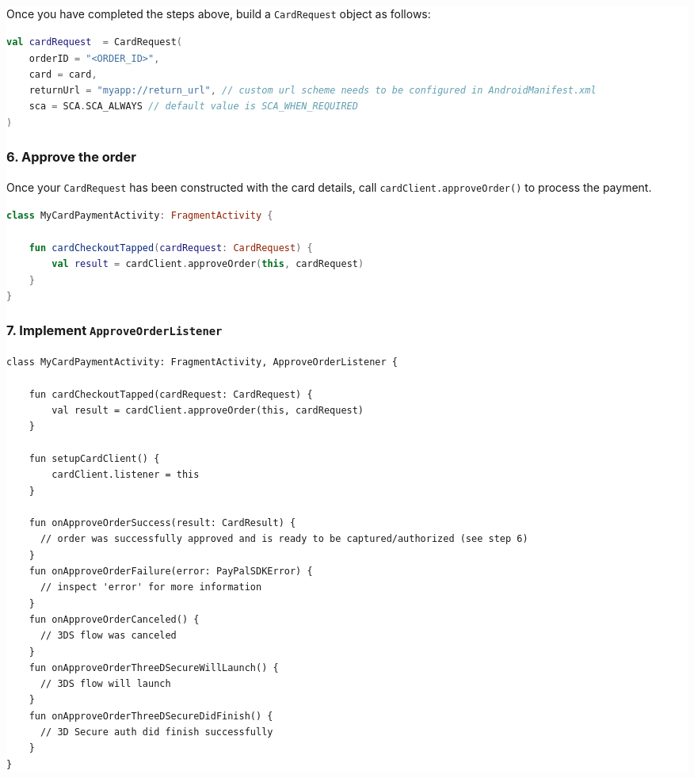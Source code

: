 Once you have completed the steps above, build a `CardRequest` object as follows:
    
```kotlin
val cardRequest  = CardRequest(
    orderID = "<ORDER_ID>",
    card = card,
    returnUrl = "myapp://return_url", // custom url scheme needs to be configured in AndroidManifest.xml
    sca = SCA.SCA_ALWAYS // default value is SCA_WHEN_REQUIRED
)
```


### 6. Approve the order

Once your `CardRequest` has been constructed with the card details, call `cardClient.approveOrder()` to process the payment.

```kotlin
class MyCardPaymentActivity: FragmentActivity {
    
    fun cardCheckoutTapped(cardRequest: CardRequest) {
        val result = cardClient.approveOrder(this, cardRequest)
    }
}
```
    
### 7. Implement `ApproveOrderListener`    

```kotlin=
class MyCardPaymentActivity: FragmentActivity, ApproveOrderListener {
    
    fun cardCheckoutTapped(cardRequest: CardRequest) {
        val result = cardClient.approveOrder(this, cardRequest)
    }
    
    fun setupCardClient() {
        cardClient.listener = this
    }
    
    fun onApproveOrderSuccess(result: CardResult) {
      // order was successfully approved and is ready to be captured/authorized (see step 6)
    }
    fun onApproveOrderFailure(error: PayPalSDKError) {
      // inspect 'error' for more information
    }
    fun onApproveOrderCanceled() {
      // 3DS flow was canceled
    }
    fun onApproveOrderThreeDSecureWillLaunch() {
      // 3DS flow will launch
    }
    fun onApproveOrderThreeDSecureDidFinish() {
      // 3D Secure auth did finish successfully
    }
}
```
